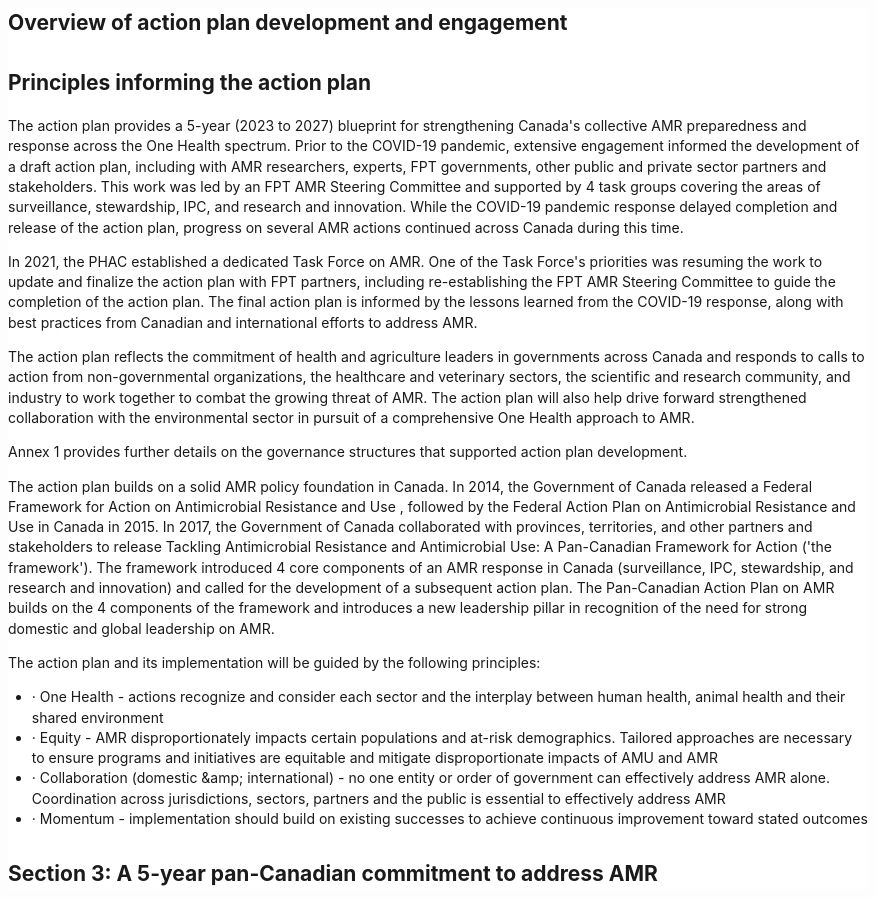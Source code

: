 ## Overview of action plan development and engagement

## Principles informing the action plan

The action plan provides a 5-year (2023 to 2027) blueprint for strengthening Canada's collective AMR preparedness and response across the One Health spectrum. Prior to the COVID-19 pandemic, extensive engagement informed the development of a draft action plan, including with AMR researchers, experts, FPT governments, other public and private sector partners and stakeholders. This work was led by an FPT AMR Steering Committee and supported by 4 task groups covering the areas of surveillance, stewardship, IPC, and research and innovation. While the COVID-19 pandemic response delayed completion and release of the action plan, progress on several AMR actions continued across Canada during this time.

In 2021, the PHAC established a dedicated Task Force on AMR. One of the Task Force's priorities was resuming the work to update and finalize the action plan with FPT partners, including re-establishing the FPT AMR Steering Committee to guide the completion of the action plan. The final action plan is informed by the lessons learned from the COVID-19 response, along with best practices from Canadian and international efforts to address AMR.

The action plan reflects the commitment of health and agriculture leaders in governments across Canada and responds to calls to action from non-governmental organizations, the healthcare and veterinary sectors, the scientific and research community, and industry to work together to combat the growing threat of AMR. The action plan will also help drive forward strengthened collaboration with the environmental sector in pursuit of a comprehensive One Health approach to AMR.

Annex 1 provides further details on the governance structures that supported action plan development.

The action plan builds on a solid AMR policy foundation in Canada. In 2014, the Government of Canada released a Federal Framework for Action on Antimicrobial Resistance and Use , followed by the Federal Action Plan on Antimicrobial Resistance and Use in Canada in 2015. In 2017, the Government of Canada collaborated with provinces, territories, and other partners and stakeholders to release Tackling Antimicrobial Resistance and Antimicrobial Use: A Pan-Canadian Framework for Action ('the framework'). The framework introduced 4 core components of an AMR response in Canada (surveillance, IPC, stewardship, and research and innovation) and called for the development of a subsequent action plan. The Pan-Canadian Action Plan on AMR builds on the 4 components of the framework and introduces a new leadership pillar in recognition of the need for strong domestic and global leadership on AMR.

The action plan and its implementation will be guided by the following principles:

- · One Health - actions recognize and consider each sector and the interplay between human health, animal health and their shared environment
- · Equity - AMR disproportionately impacts certain populations and at-risk demographics. Tailored approaches are necessary to ensure programs and initiatives are equitable and mitigate disproportionate impacts of AMU and AMR
- · Collaboration (domestic &amp;amp; international) - no one entity or order of government can effectively address AMR alone. Coordination across jurisdictions, sectors, partners and the public is essential to effectively address AMR
- · Momentum - implementation should build on existing successes to achieve continuous improvement toward stated outcomes

## Section 3: A 5-year pan-Canadian commitment to address AMR
